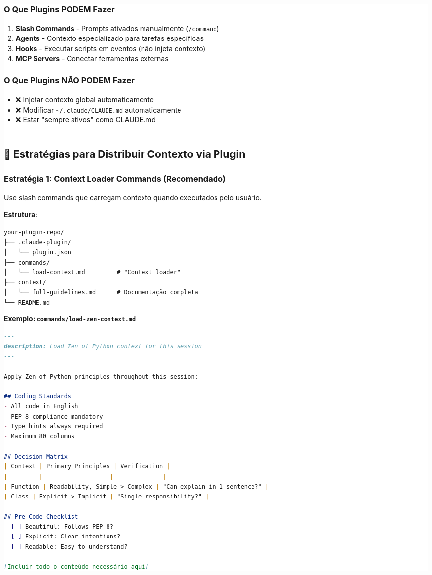 ### O Que Plugins PODEM Fazer

1. **Slash Commands** - Prompts ativados manualmente (`/command`)
2. **Agents** - Contexto especializado para tarefas específicas
3. **Hooks** - Executar scripts em eventos (não injeta contexto)
4. **MCP Servers** - Conectar ferramentas externas

### O Que Plugins NÃO PODEM Fazer

- ❌ Injetar contexto global automaticamente
- ❌ Modificar `~/.claude/CLAUDE.md` automaticamente
- ❌ Estar "sempre ativos" como CLAUDE.md

---

## 🔄 Estratégias para Distribuir Contexto via Plugin

### **Estratégia 1: Context Loader Commands (Recomendado)**

Use slash commands que carregam contexto quando executados pelo usuário.

**Estrutura:**
```
your-plugin-repo/
├── .claude-plugin/
│   └── plugin.json
├── commands/
│   └── load-context.md         # "Context loader"
├── context/
│   └── full-guidelines.md      # Documentação completa
└── README.md
```

**Exemplo: `commands/load-zen-context.md`**
```markdown
---
description: Load Zen of Python context for this session
---

Apply Zen of Python principles throughout this session:

## Coding Standards
- All code in English
- PEP 8 compliance mandatory
- Type hints always required
- Maximum 80 columns

## Decision Matrix
| Context | Primary Principles | Verification |
|---------|-------------------|--------------|
| Function | Readability, Simple > Complex | "Can explain in 1 sentence?" |
| Class | Explicit > Implicit | "Single responsibility?" |

## Pre-Code Checklist
- [ ] Beautiful: Follows PEP 8?
- [ ] Explicit: Clear intentions?
- [ ] Readable: Easy to understand?

[Incluir todo o conteúdo necessário aqui]
```
